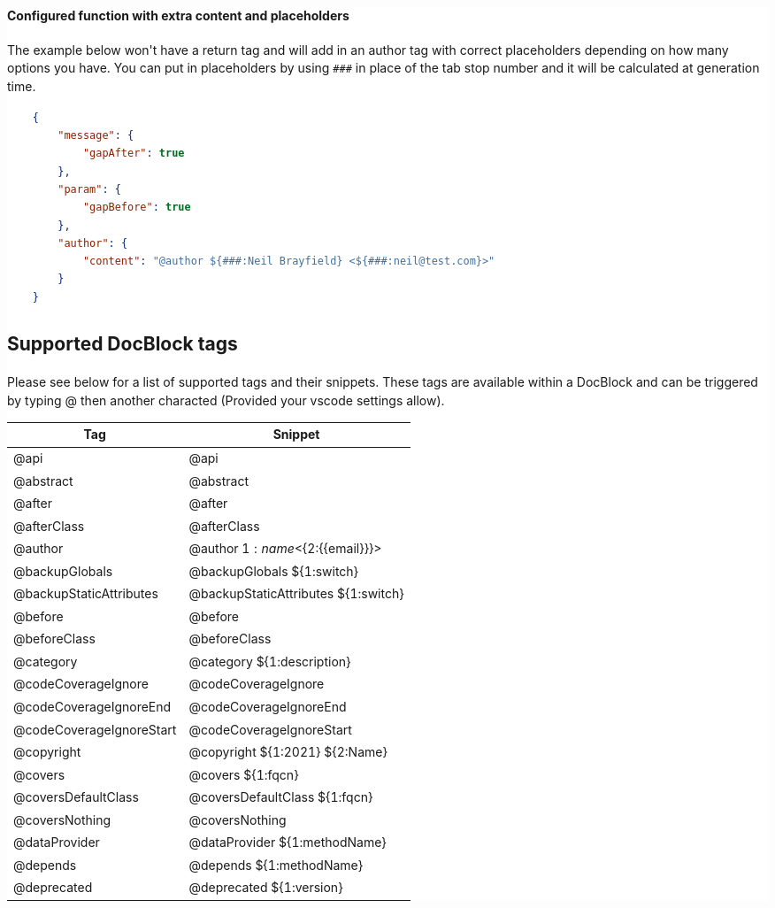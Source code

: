#### Configured function with extra content and placeholders

The example below won't have a return tag and will add in an author tag with correct placeholders depending on 
how many options you have. You can put in placeholders by using `###` in place of the tab stop number and it 
will be calculated at generation time.

```json
    {
        "message": {
            "gapAfter": true
        },
        "param": {
            "gapBefore": true
        },
        "author": {
            "content": "@author ${###:Neil Brayfield} <${###:neil@test.com}>"
        }
    }
```

## Supported DocBlock tags

Please see below for a list of supported tags and their snippets. These tags are available within a DocBlock
and can be triggered by typing @ then another characted (Provided your vscode settings allow).

| Tag                                   | Snippet                                                  |
| ------------------------------------- | -------------------------------------------------------- |
| @api                                  | @api                                                     |
| @abstract                             | @abstract                                                |
| @after                                | @after                                                   |
| @afterClass                           | @afterClass                                              |
| @author                               | @author ${1:{{name}}} <${2:{{email}}}>                   |
| @backupGlobals                        | @backupGlobals ${1:switch}                               |
| @backupStaticAttributes               | @backupStaticAttributes ${1:switch}                      |
| @before                               | @before                                                  |
| @beforeClass                          | @beforeClass                                             |
| @category                             | @category ${1:description}                               |
| @codeCoverageIgnore                   | @codeCoverageIgnore                                      |
| @codeCoverageIgnoreEnd                | @codeCoverageIgnoreEnd                                   |
| @codeCoverageIgnoreStart              | @codeCoverageIgnoreStart                                 |
| @copyright                            | @copyright ${1:2021} ${2:Name}                           |
| @covers                               | @covers ${1:fqcn}                                        |
| @coversDefaultClass                   | @coversDefaultClass ${1:fqcn}                            |
| @coversNothing                        | @coversNothing                                           |
| @dataProvider                         | @dataProvider ${1:methodName}                            |
| @depends                              | @depends ${1:methodName}                                 |
| @deprecated                           | @deprecated ${1:version}                                 |